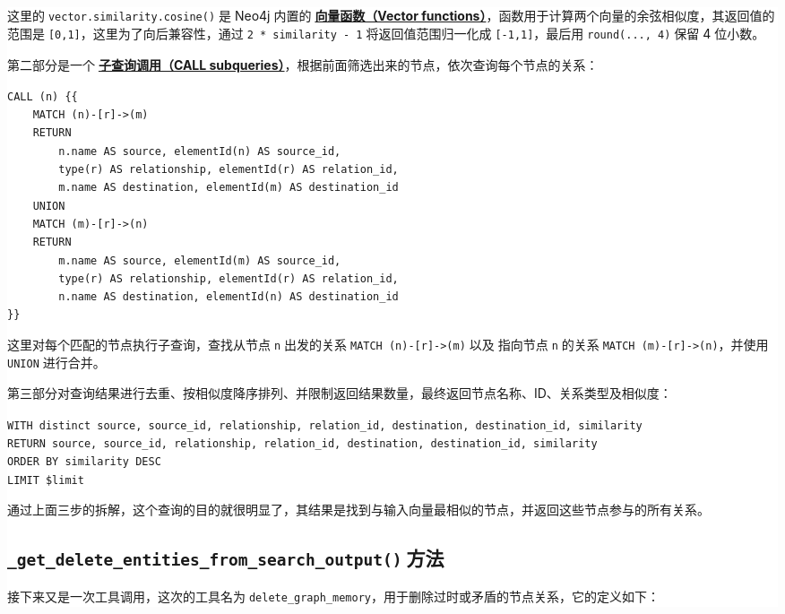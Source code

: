 这里的 `vector.similarity.cosine()` 是 Neo4j 内置的 [**向量函数（Vector functions）**](https://neo4j.com/docs/cypher-manual/current/functions/vector/)，函数用于计算两个向量的余弦相似度，其返回值的范围是 `[0,1]`，这里为了向后兼容性，通过 `2 * similarity - 1` 将返回值范围归一化成 `[-1,1]`，最后用 `round(..., 4)` 保留 4 位小数。

第二部分是一个 [**子查询调用（CALL subqueries）**](https://neo4j.com/docs/cypher-manual/current/subqueries/call-subquery/)，根据前面筛选出来的节点，依次查询每个节点的关系：

```
CALL (n) {{
    MATCH (n)-[r]->(m) 
    RETURN 
        n.name AS source, elementId(n) AS source_id, 
        type(r) AS relationship, elementId(r) AS relation_id, 
        m.name AS destination, elementId(m) AS destination_id
    UNION
    MATCH (m)-[r]->(n) 
    RETURN 
        m.name AS source, elementId(m) AS source_id, 
        type(r) AS relationship, elementId(r) AS relation_id, 
        n.name AS destination, elementId(n) AS destination_id
}}
```

这里对每个匹配的节点执行子查询，查找从节点 `n` 出发的关系 `MATCH (n)-[r]->(m)` 以及 指向节点 `n` 的关系 `MATCH (m)-[r]->(n)`，并使用 `UNION` 进行合并。

第三部分对查询结果进行去重、按相似度降序排列、并限制返回结果数量，最终返回节点名称、ID、关系类型及相似度：

```
WITH distinct source, source_id, relationship, relation_id, destination, destination_id, similarity
RETURN source, source_id, relationship, relation_id, destination, destination_id, similarity
ORDER BY similarity DESC
LIMIT $limit
```

通过上面三步的拆解，这个查询的目的就很明显了，其结果是找到与输入向量最相似的节点，并返回这些节点参与的所有关系。

## `_get_delete_entities_from_search_output()` 方法

接下来又是一次工具调用，这次的工具名为 `delete_graph_memory`，用于删除过时或矛盾的节点关系，它的定义如下：
